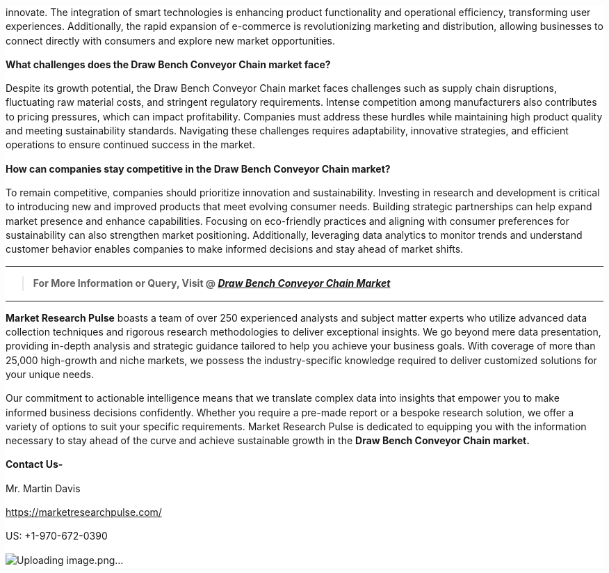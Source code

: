 innovate. The integration of smart technologies is enhancing product functionality and operational efficiency, transforming user experiences. Additionally, the rapid expansion of e-commerce is revolutionizing marketing and distribution, allowing businesses to connect directly with consumers and explore new market opportunities.</p><p><strong>What challenges does the Draw Bench Conveyor Chain market face?</strong></p><p>Despite its growth potential, the Draw Bench Conveyor Chain market faces challenges such as supply chain disruptions, fluctuating raw material costs, and stringent regulatory requirements. Intense competition among manufacturers also contributes to pricing pressures, which can impact profitability. Companies must address these hurdles while maintaining high product quality and meeting sustainability standards. Navigating these challenges requires adaptability, innovative strategies, and efficient operations to ensure continued success in the market.</p><p><strong>How can companies stay competitive in the Draw Bench Conveyor Chain market?</strong></p><p>To remain competitive, companies should prioritize innovation and sustainability. Investing in research and development is critical to introducing new and improved products that meet evolving consumer needs. Building strategic partnerships can help expand market presence and enhance capabilities. Focusing on eco-friendly practices and aligning with consumer preferences for sustainability can also strengthen market positioning. Additionally, leveraging data analytics to monitor trends and understand customer behavior enables companies to make informed decisions and stay ahead of market shifts.</p><hr /><blockquote><p><strong>For More Information or Query, Visit @&nbsp;<em><a href="https://marketresearchpulse.com/report/126494/draw-bench-conveyor-chain-market?utm_source=Linkedin&utm_medium=027">Draw Bench Conveyor Chain Market</a></em></strong></p></blockquote><hr /><p><strong>Market Research Pulse</strong> boasts a team of over 250 experienced analysts and subject matter experts who utilize advanced data collection techniques and rigorous research methodologies to deliver exceptional insights. We go beyond mere data presentation, providing in-depth analysis and strategic guidance tailored to help you achieve your business goals. With coverage of more than 25,000 high-growth and niche markets, we possess the industry-specific knowledge required to deliver customized solutions for your unique needs.</p><p>Our commitment to actionable intelligence means that we translate complex data into insights that empower you to make informed business decisions confidently. Whether you require a pre-made report or a bespoke research solution, we offer a variety of options to suit your specific requirements. Market Research Pulse is dedicated to equipping you with the information necessary to stay ahead of the curve and achieve sustainable growth in the <strong>Draw Bench Conveyor Chain market.</strong></p><p><strong>Contact Us-</strong></p><p>Mr. Martin Davis</p><p>https://marketresearchpulse.com/</p><p>US: +1-970-672-0390</p>
![Uploading image.png…]()
